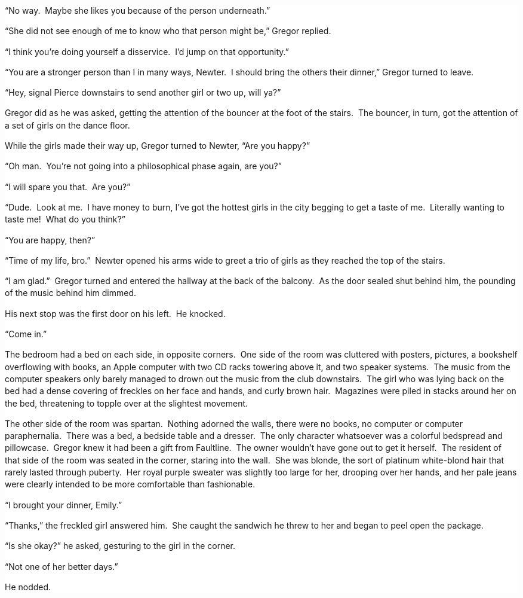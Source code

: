 “No way.  Maybe she likes you because of the person underneath.”

“She did not see enough of me to know who that person might be,” Gregor replied.

“I think you’re doing yourself a disservice.  I’d jump on that opportunity.”

“You are a stronger person than I in many ways, Newter.  I should bring the others their dinner,” Gregor turned to leave.

“Hey, signal Pierce downstairs to send another girl or two up, will ya?”

Gregor did as he was asked, getting the attention of the bouncer at the foot of the stairs.  The bouncer, in turn, got the attention of a set of girls on the dance floor.

While the girls made their way up, Gregor turned to Newter, “Are you happy?”

“Oh man.  You’re not going into a philosophical phase again, are you?”

“I will spare you that.  Are you?”

“Dude.  Look at me.  I have money to burn, I’ve got the hottest girls in the city begging to get a taste of me.  Literally wanting to taste me!  What do you think?”

“You are happy, then?”

“Time of my life, bro.”  Newter opened his arms wide to greet a trio of girls as they reached the top of the stairs.

“I am glad.”  Gregor turned and entered the hallway at the back of the balcony.  As the door sealed shut behind him, the pounding of the music behind him dimmed.

His next stop was the first door on his left.  He knocked.

“Come in.”

The bedroom had a bed on each side, in opposite corners.  One side of the room was cluttered with posters, pictures, a bookshelf overflowing with books, an Apple computer with two CD racks towering above it, and two speaker systems.  The music from the computer speakers only barely managed to drown out the music from the club downstairs.  The girl who was lying back on the bed had a dense covering of freckles on her face and hands, and curly brown hair.  Magazines were piled in stacks around her on the bed, threatening to topple over at the slightest movement.

The other side of the room was spartan.  Nothing adorned the walls, there were no books, no computer or computer paraphernalia.  There was a bed, a bedside table and a dresser.  The only character whatsoever was a colorful bedspread and pillowcase.  Gregor knew it had been a gift from Faultline.  The owner wouldn’t have gone out to get it herself.  The resident of that side of the room was seated in the corner, staring into the wall.  She was blonde, the sort of platinum white-blond hair that rarely lasted through puberty.  Her royal purple sweater was slightly too large for her, drooping over her hands, and her pale jeans were clearly intended to be more comfortable than fashionable.

“I brought your dinner, Emily.”

“Thanks,” the freckled girl answered him.  She caught the sandwich he threw to her and began to peel open the package.

“Is she okay?” he asked, gesturing to the girl in the corner.

“Not one of her better days.”

He nodded.
